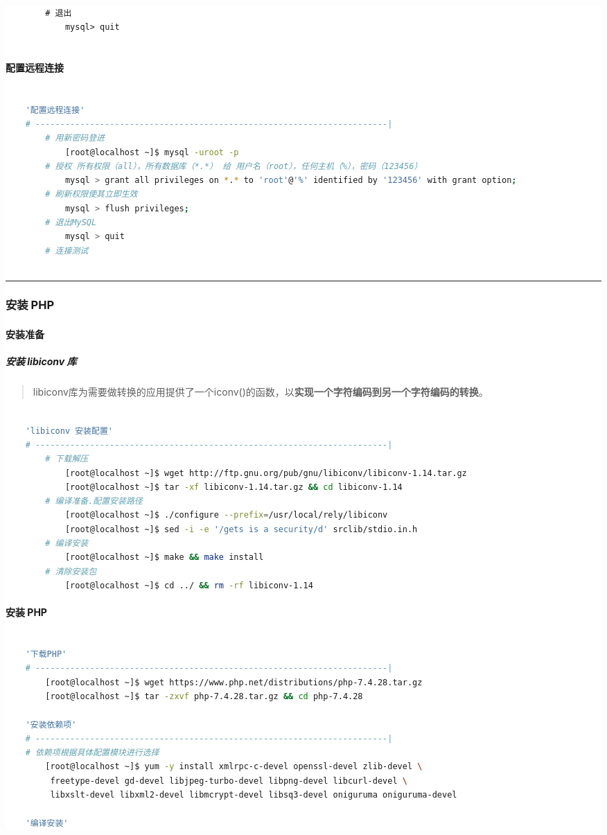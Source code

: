 ```shell
		# 退出
			mysql> quit
			
```

#### 配置远程连接

```bash
	
	'配置远程连接'
	# -----------------------------------------------------------------------|	
		# 用新密码登进
			[root@localhost ~]$ mysql -uroot -p
		# 授权 所有权限（all），所有数据库（*.*） 给 用户名（root），任何主机（%），密码（123456）
			mysql > grant all privileges on *.* to 'root'@'%' identified by '123456' with grant option;
		# 刷新权限使其立即生效
			mysql > flush privileges;
		# 退出MySQL
			mysql > quit
		# 连接测试
		
```

---

### 安装 PHP
#### 安装准备
##### 安装 libiconv 库
>​	libiconv库为需要做转换的应用提供了一个iconv()的函数，以**实现一个字符编码到另一个字符编码的转换**。

```bash

	'libiconv 安装配置'
	# -----------------------------------------------------------------------|	
		# 下载解压
			[root@localhost ~]$ wget http://ftp.gnu.org/pub/gnu/libiconv/libiconv-1.14.tar.gz
			[root@localhost ~]$ tar -xf libiconv-1.14.tar.gz && cd libiconv-1.14
		# 编译准备.配置安装路径
			[root@localhost ~]$ ./configure --prefix=/usr/local/rely/libiconv
			[root@localhost ~]$ sed -i -e '/gets is a security/d' srclib/stdio.in.h
		# 编译安装
			[root@localhost ~]$ make && make install
		# 清除安装包	
			[root@localhost ~]$ cd ../ && rm -rf libiconv-1.14

```

#### 安装 PHP
```bash

	'下载PHP'
	# -----------------------------------------------------------------------|	
		[root@localhost ~]$ wget https://www.php.net/distributions/php-7.4.28.tar.gz
		[root@localhost ~]$ tar -zxvf php-7.4.28.tar.gz && cd php-7.4.28

	'安装依赖项' 
	# -----------------------------------------------------------------------|	
	# 依赖项根据具体配置模块进行选择
		[root@localhost ~]$ yum -y install xmlrpc-c-devel openssl-devel zlib-devel \
		 freetype-devel gd-devel libjpeg-turbo-devel libpng-devel libcurl-devel \ 
		 libxslt-devel libxml2-devel libmcrypt-devel libsq3-devel oniguruma oniguruma-devel

	'编译安装'
```